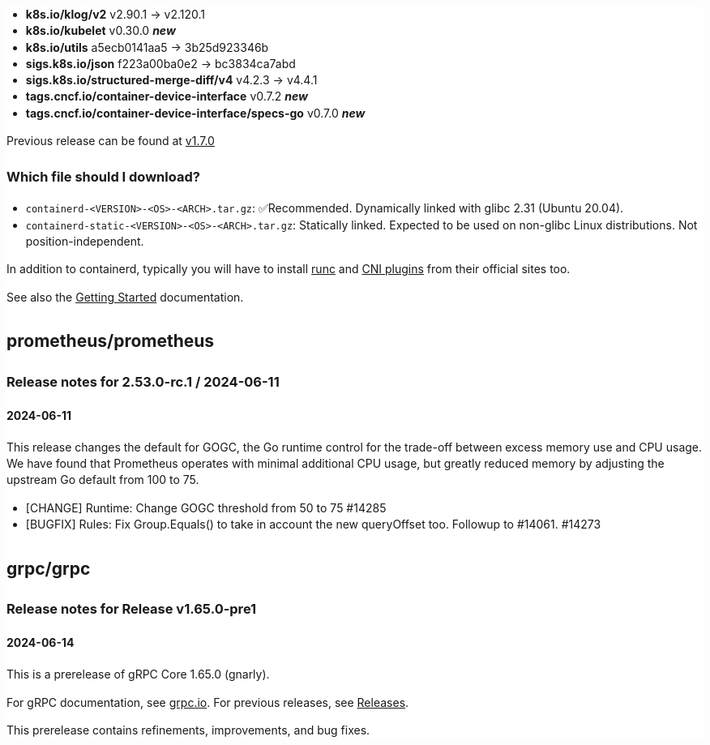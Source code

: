 * **k8s.io/klog/v2**                                                               v2.90.1 -> v2.120.1
* **k8s.io/kubelet**                                                               v0.30.0 **_new_**
* **k8s.io/utils**                                                                 a5ecb0141aa5 -> 3b25d923346b
* **sigs.k8s.io/json**                                                             f223a00ba0e2 -> bc3834ca7abd
* **sigs.k8s.io/structured-merge-diff/v4**                                         v4.2.3 -> v4.4.1
* **tags.cncf.io/container-device-interface**                                      v0.7.2 **_new_**
* **tags.cncf.io/container-device-interface/specs-go**                             v0.7.0 **_new_**

Previous release can be found at [v1.7.0](https://github.com/containerd/containerd/releases/tag/v1.7.0)
### Which file should I download?
* `containerd-<VERSION>-<OS>-<ARCH>.tar.gz`:         ✅Recommended. Dynamically linked with glibc 2.31 (Ubuntu 20.04).
* `containerd-static-<VERSION>-<OS>-<ARCH>.tar.gz`:  Statically linked. Expected to be used on non-glibc Linux distributions. Not position-independent.

In addition to containerd, typically you will have to install [runc](https://github.com/opencontainers/runc/releases)
and [CNI plugins](https://github.com/containernetworking/plugins/releases) from their official sites too.

See also the [Getting Started](https://github.com/containerd/containerd/blob/main/docs/getting-started.md) documentation.
  
## prometheus/prometheus  
### Release notes for 2.53.0-rc.1 / 2024-06-11  
#### 2024-06-11  
This release changes the default for GOGC, the Go runtime control for the trade-off between excess memory use and CPU usage. We have found that Prometheus operates with minimal additional CPU usage, but greatly reduced memory by adjusting the upstream Go default from 100 to 75.

* [CHANGE] Runtime: Change GOGC threshold from 50 to 75 #14285
* [BUGFIX] Rules: Fix Group.Equals() to take in account the new queryOffset too. Followup to #14061. #14273
  
## grpc/grpc  
### Release notes for Release v1.65.0-pre1  
#### 2024-06-14  
This is a prerelease of gRPC Core 1.65.0 (gnarly).

For gRPC documentation, see [grpc.io](https://grpc.io/). For previous releases, see [Releases](https://github.com/grpc/grpc/releases).

This prerelease contains refinements, improvements, and bug fixes.
  
